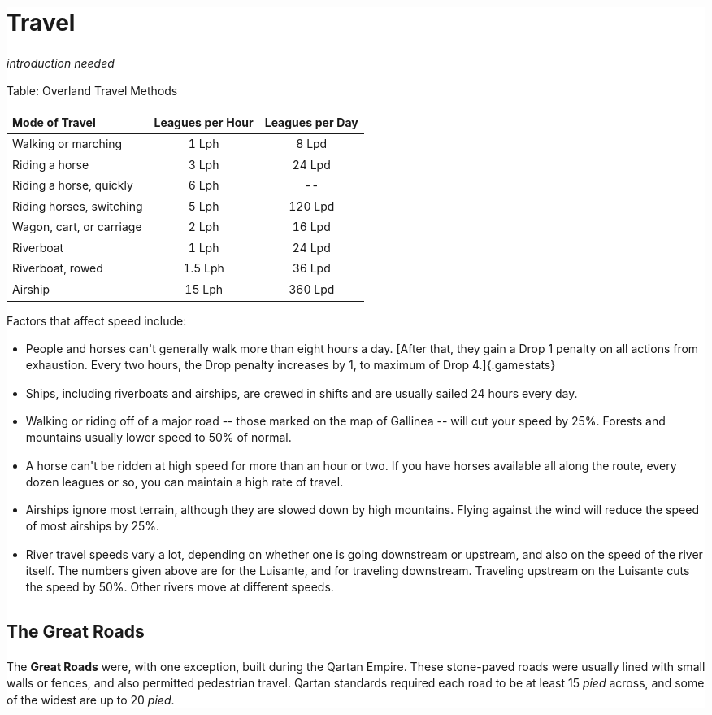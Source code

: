 # Travel

*introduction needed*

Table: Overland Travel Methods

| Mode of Travel            | Leagues per Hour     | Leagues per Day |
| :------------------------ | :------------------: | :-------------: |
| Walking or marching       | 1 Lph                | 8 Lpd           |
| Riding a horse            | 3 Lph                | 24 Lpd          |
| Riding a horse, quickly   | 6 Lph                | --              |
| Riding horses, switching  | 5 Lph                | 120 Lpd         |
| Wagon, cart, or carriage  | 2 Lph                | 16 Lpd          |
| Riverboat                 | 1 Lph                | 24 Lpd          | 
| Riverboat, rowed          | 1.5 Lph              | 36 Lpd          |
| Airship                   | 15 Lph               | 360 Lpd         |

Factors that affect speed include:

   - People and horses can't generally walk more than eight hours a day.
     [After that, they gain a Drop 1 penalty on all actions from exhaustion.  Every two hours, the Drop penalty increases by 1, to maximum of Drop 4.]{.gamestats}

   - Ships, including riverboats and airships, are crewed in shifts and are 
     usually sailed 24 hours every day.

   - Walking or riding off of a major road -- those marked on the map of
     Gallinea -- will cut your speed by 25%. Forests and mountains usually
     lower speed to 50% of normal.

   - A horse can't be ridden at high speed for more than an hour or two.
     If you have horses available all along the route, every dozen leagues
     or so, you can maintain a high rate of travel.

   - Airships ignore most terrain, although they are slowed down by high
     mountains. Flying against the wind will reduce the speed of most
     airships by 25%.

   - River travel speeds vary a lot, depending on whether one is going downstream
     or upstream, and also on the speed of the river itself. The numbers given 
     above are for the Luisante, and for traveling downstream. Traveling upstream
     on the Luisante cuts the speed by 50%. Other rivers move at different 
     speeds<a href="#rivers" class="xref-asdesc-insection"></a>.

## The Great Roads

The **Great Roads** were, with one exception, built during the Qartan Empire. 
These stone-paved roads were usually lined with small walls or fences, and also
permitted pedestrian travel. Qartan standards required each road to be at least
15 *pied* across, and some of the widest are up to 20 *pied*.
